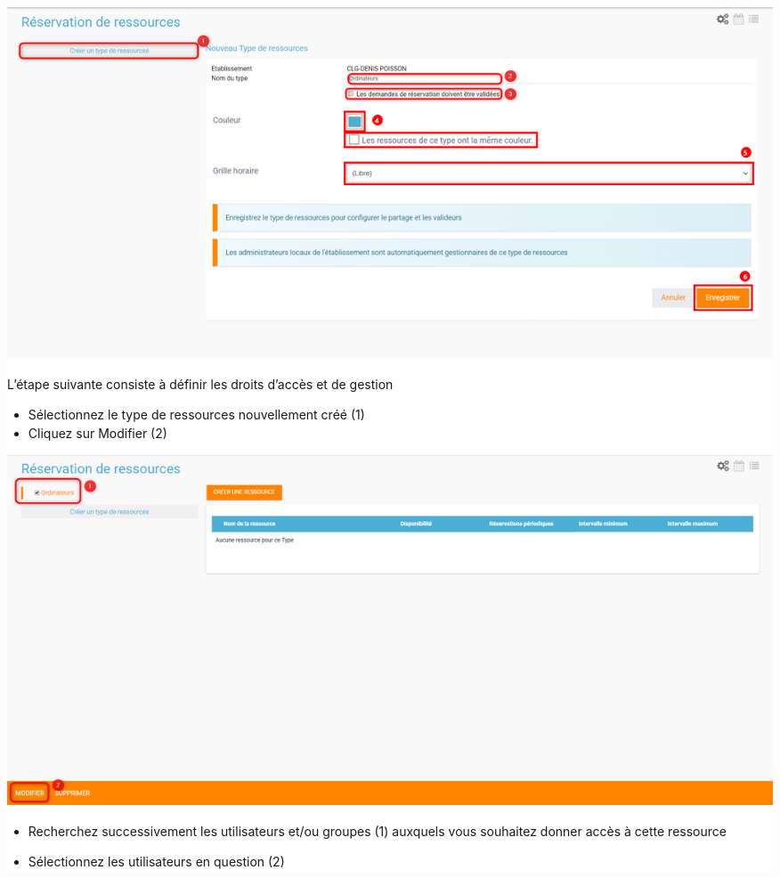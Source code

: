 ![](.gitbook/assets/05_rbs-types-ressources2.png)

L’étape suivante consiste à définir les droits d’accès et de gestion

* Sélectionnez le type de ressources nouvellement créé \(1\)
* Cliquez sur Modifier \(2\)

![](.gitbook/assets/05_rbs-types-ressources3.png)

* Recherchez successivement les utilisateurs et/ou groupes \(1\) auxquels vous souhaitez donner accès à cette ressource

* Sélectionnez les utilisateurs en question \(2\)
